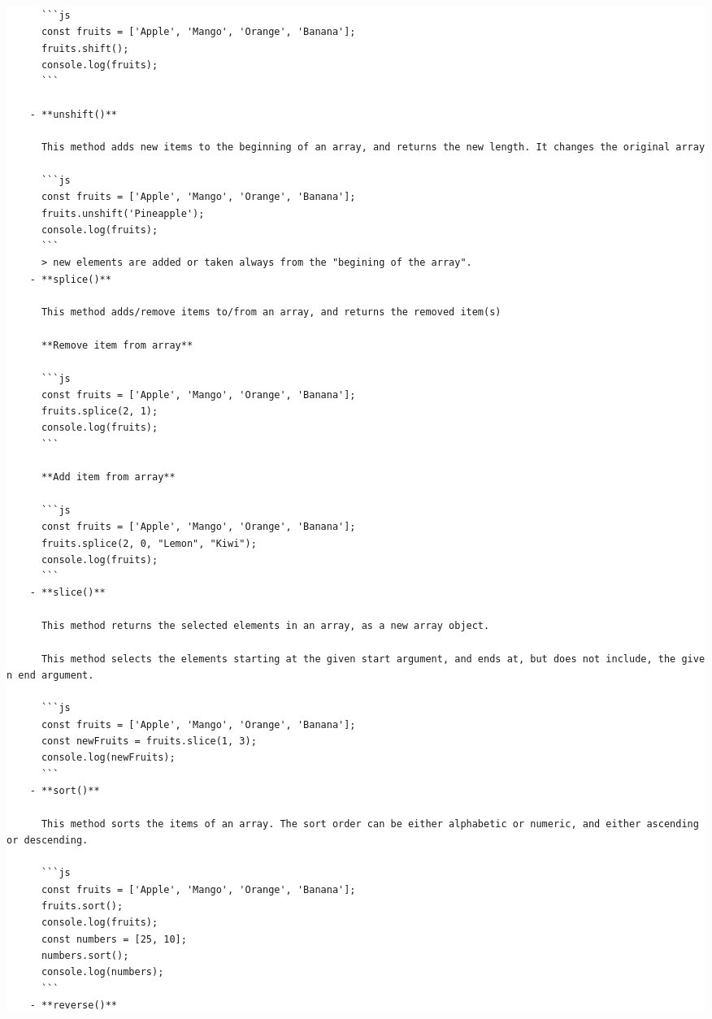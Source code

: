           ```js
          const fruits = ['Apple', 'Mango', 'Orange', 'Banana'];
          fruits.shift();
          console.log(fruits);
          ```

        - **unshift()**

          This method adds new items to the beginning of an array, and returns the new length. It changes the original array

          ```js
          const fruits = ['Apple', 'Mango', 'Orange', 'Banana'];
          fruits.unshift('Pineapple');
          console.log(fruits);
          ```
          > new elements are added or taken always from the "begining of the array".
        - **splice()**

          This method adds/remove items to/from an array, and returns the removed item(s)

          **Remove item from array**

          ```js
          const fruits = ['Apple', 'Mango', 'Orange', 'Banana'];
          fruits.splice(2, 1);
          console.log(fruits);
          ```

          **Add item from array**

          ```js
          const fruits = ['Apple', 'Mango', 'Orange', 'Banana'];
          fruits.splice(2, 0, "Lemon", "Kiwi");
          console.log(fruits);
          ```
        - **slice()**

          This method returns the selected elements in an array, as a new array object.

          This method selects the elements starting at the given start argument, and ends at, but does not include, the given end argument.

          ```js
          const fruits = ['Apple', 'Mango', 'Orange', 'Banana'];
          const newFruits = fruits.slice(1, 3);
          console.log(newFruits);
          ```
        - **sort()**

          This method sorts the items of an array. The sort order can be either alphabetic or numeric, and either ascending or descending.

          ```js
          const fruits = ['Apple', 'Mango', 'Orange', 'Banana'];
          fruits.sort();
          console.log(fruits);
          const numbers = [25, 10];
          numbers.sort();
          console.log(numbers);
          ```
        - **reverse()**
